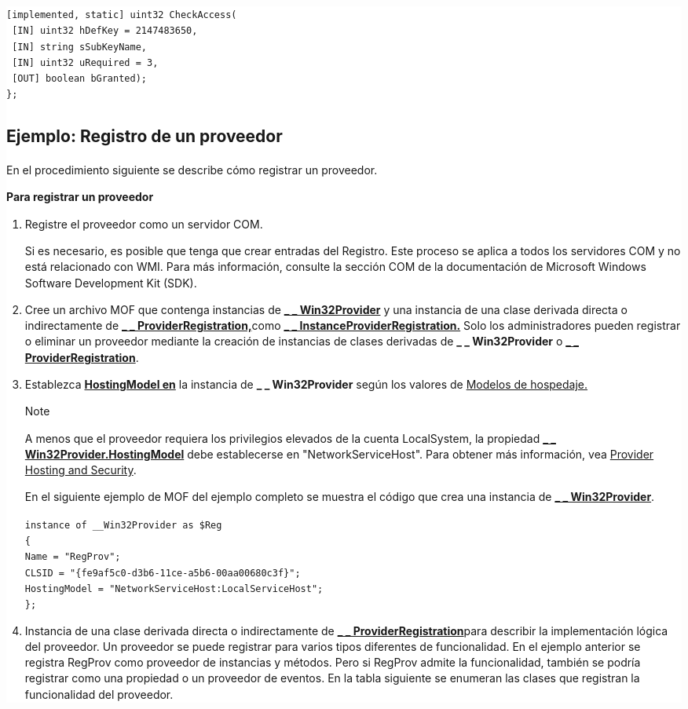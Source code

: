 ``` syntax
[implemented, static] uint32 CheckAccess(
 [IN] uint32 hDefKey = 2147483650, 
 [IN] string sSubKeyName, 
 [IN] uint32 uRequired = 3, 
 [OUT] boolean bGranted);
};
```

## <a name="example-registering-a-provider"></a>Ejemplo: Registro de un proveedor

En el procedimiento siguiente se describe cómo registrar un proveedor.

**Para registrar un proveedor**

1.  Registre el proveedor como un servidor COM.

    Si es necesario, es posible que tenga que crear entradas del Registro. Este proceso se aplica a todos los servidores COM y no está relacionado con WMI. Para más información, consulte la sección COM de la documentación de Microsoft Windows Software Development Kit (SDK).

2.  Cree un archivo MOF que contenga instancias de [**\_ \_ Win32Provider**](--win32provider.md) y una instancia de una clase derivada directa o indirectamente de [**\_ \_ ProviderRegistration,**](--providerregistration.md)como [**\_ \_ InstanceProviderRegistration.**](--instanceproviderregistration.md) Solo los administradores pueden registrar o eliminar un proveedor mediante la creación de instancias de clases derivadas de **\_ \_ Win32Provider** o [**\_ \_ ProviderRegistration**](--providerregistration.md).
3.  Establezca [**HostingModel en**](--win32provider.md) la instancia de **\_ \_ Win32Provider** según los valores de [Modelos de hospedaje.](provider-hosting-and-security.md)

    > [!Note]  
    > A menos que el proveedor requiera los privilegios elevados de la cuenta LocalSystem, la propiedad [**\_ \_ Win32Provider.HostingModel**](--win32provider.md) debe establecerse en "NetworkServiceHost". Para obtener más información, vea [Provider Hosting and Security](provider-hosting-and-security.md).

     

    En el siguiente ejemplo de MOF del ejemplo completo se muestra el código que crea una instancia de [**\_ \_ Win32Provider**](--win32provider.md).

    ```mof
    instance of __Win32Provider as $Reg
    {
    Name = "RegProv";        
    CLSID = "{fe9af5c0-d3b6-11ce-a5b6-00aa00680c3f}";
    HostingModel = "NetworkServiceHost:LocalServiceHost";
    };
    ```

    

4.  Instancia de una clase derivada directa o indirectamente de [**\_ \_ ProviderRegistration**](--providerregistration.md)para describir la implementación lógica del proveedor. Un proveedor se puede registrar para varios tipos diferentes de funcionalidad. En el ejemplo anterior se registra RegProv como proveedor de instancias y métodos. Pero si RegProv admite la funcionalidad, también se podría registrar como una propiedad o un proveedor de eventos. En la tabla siguiente se enumeran las clases que registran la funcionalidad del proveedor.
